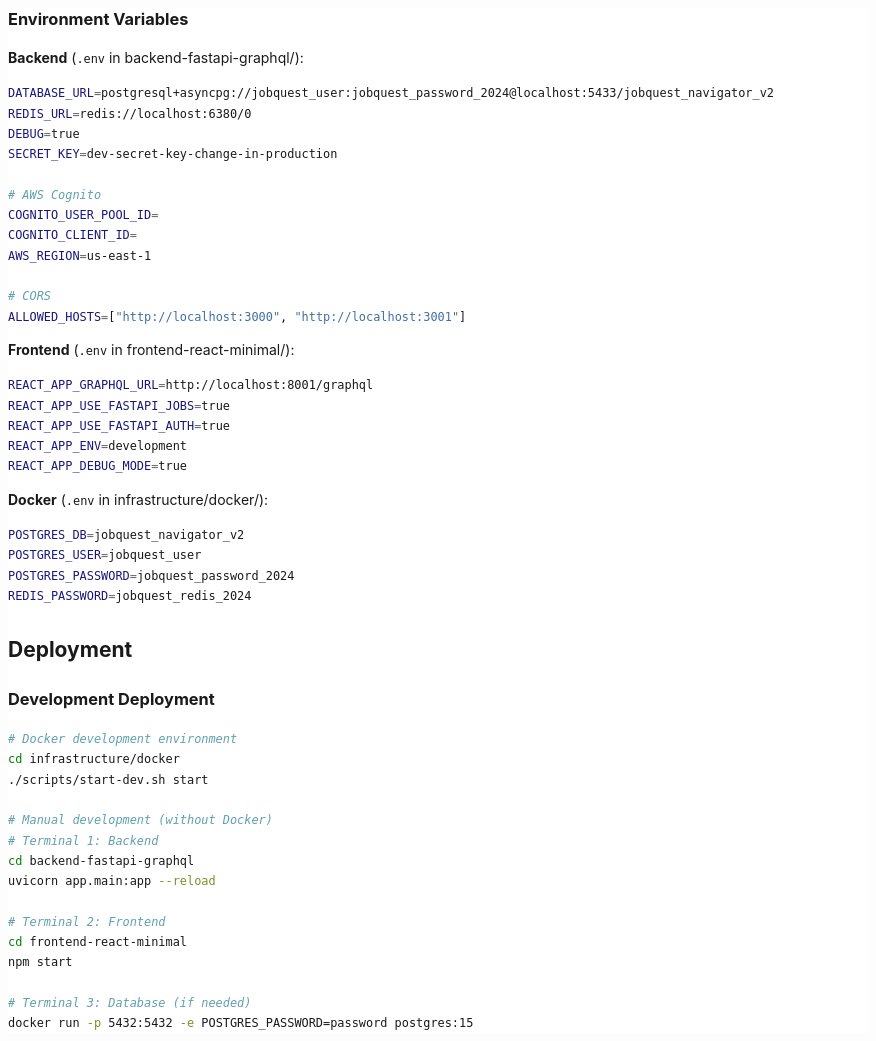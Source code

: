 ### Environment Variables

**Backend** (`.env` in backend-fastapi-graphql/):
```bash
DATABASE_URL=postgresql+asyncpg://jobquest_user:jobquest_password_2024@localhost:5433/jobquest_navigator_v2
REDIS_URL=redis://localhost:6380/0
DEBUG=true
SECRET_KEY=dev-secret-key-change-in-production

# AWS Cognito
COGNITO_USER_POOL_ID=
COGNITO_CLIENT_ID=
AWS_REGION=us-east-1

# CORS
ALLOWED_HOSTS=["http://localhost:3000", "http://localhost:3001"]
```

**Frontend** (`.env` in frontend-react-minimal/):
```bash
REACT_APP_GRAPHQL_URL=http://localhost:8001/graphql
REACT_APP_USE_FASTAPI_JOBS=true
REACT_APP_USE_FASTAPI_AUTH=true
REACT_APP_ENV=development
REACT_APP_DEBUG_MODE=true
```

**Docker** (`.env` in infrastructure/docker/):
```bash
POSTGRES_DB=jobquest_navigator_v2
POSTGRES_USER=jobquest_user
POSTGRES_PASSWORD=jobquest_password_2024
REDIS_PASSWORD=jobquest_redis_2024
```

## Deployment

### Development Deployment
```bash
# Docker development environment
cd infrastructure/docker
./scripts/start-dev.sh start

# Manual development (without Docker)
# Terminal 1: Backend
cd backend-fastapi-graphql
uvicorn app.main:app --reload

# Terminal 2: Frontend  
cd frontend-react-minimal
npm start

# Terminal 3: Database (if needed)
docker run -p 5432:5432 -e POSTGRES_PASSWORD=password postgres:15
```
